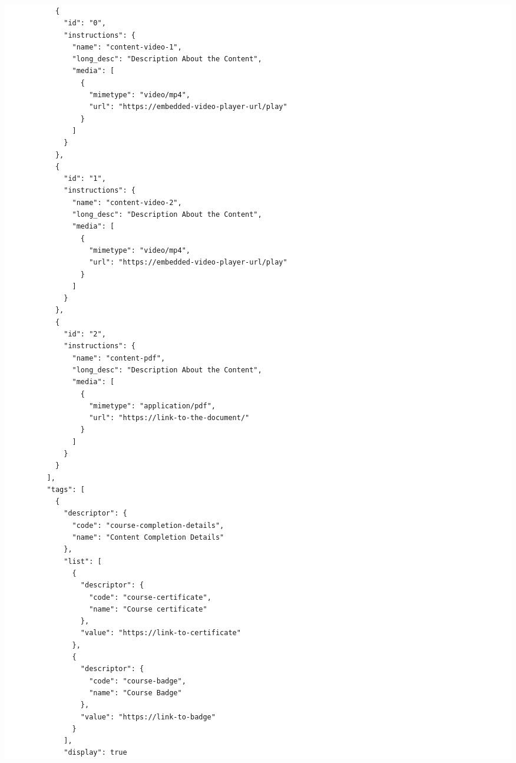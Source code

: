 ```
            {
              "id": "0",
              "instructions": {
                "name": "content-video-1",
                "long_desc": "Description About the Content",
                "media": [
                  {
                    "mimetype": "video/mp4",
                    "url": "https://embedded-video-player-url/play"
                  }
                ]
              }
            },
            {
              "id": "1",
              "instructions": {
                "name": "content-video-2",
                "long_desc": "Description About the Content",
                "media": [
                  {
                    "mimetype": "video/mp4",
                    "url": "https://embedded-video-player-url/play"
                  }
                ]
              }
            },
            {
              "id": "2",
              "instructions": {
                "name": "content-pdf",
                "long_desc": "Description About the Content",
                "media": [
                  {
                    "mimetype": "application/pdf",
                    "url": "https://link-to-the-document/"
                  }
                ]
              }
            }
          ],
          "tags": [
            {
              "descriptor": {
                "code": "course-completion-details",
                "name": "Content Completion Details"
              },
              "list": [
                {
                  "descriptor": {
                    "code": "course-certificate",
                    "name": "Course certificate"
                  },
                  "value": "https://link-to-certificate"
                },
                {
                  "descriptor": {
                    "code": "course-badge",
                    "name": "Course Badge"
                  },
                  "value": "https://link-to-badge"
                }
              ],
              "display": true
```